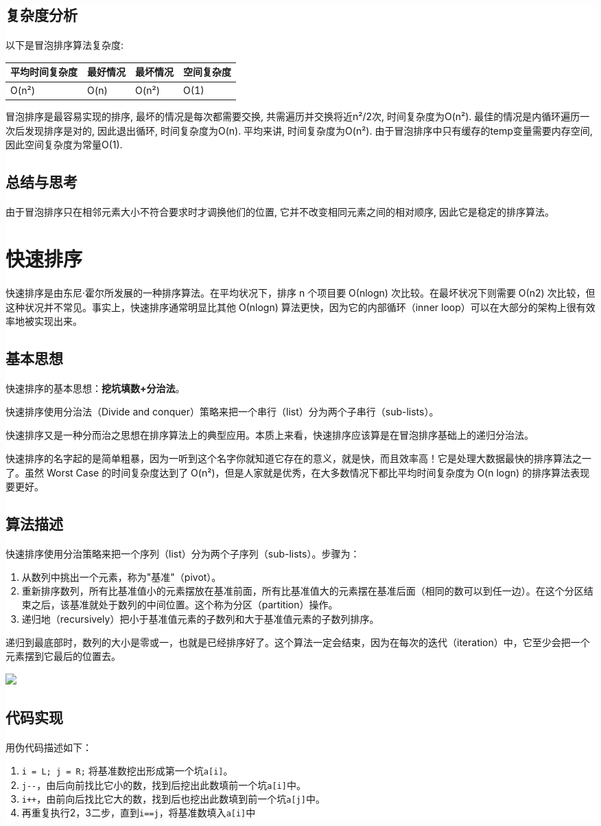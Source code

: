 
## 复杂度分析

以下是冒泡排序算法复杂度:


| 平均时间复杂度 | 最好情况 | 最坏情况  | 空间复杂度 |
| ------- | ---- | ----- | ----- |
| O(n²)   | O(n) | O(n²) | O(1)  |

冒泡排序是最容易实现的排序, 最坏的情况是每次都需要交换, 共需遍历并交换将近n²/2次, 时间复杂度为O(n²). 最佳的情况是内循环遍历一次后发现排序是对的, 因此退出循环, 时间复杂度为O(n). 平均来讲, 时间复杂度为O(n²). 由于冒泡排序中只有缓存的temp变量需要内存空间, 因此空间复杂度为常量O(1).

## 总结与思考

由于冒泡排序只在相邻元素大小不符合要求时才调换他们的位置, 它并不改变相同元素之间的相对顺序, 因此它是稳定的排序算法。


#  快速排序

快速排序是由东尼·霍尔所发展的一种排序算法。在平均状况下，排序 n 个项目要 Ο(nlogn) 次比较。在最坏状况下则需要 Ο(n2) 次比较，但这种状况并不常见。事实上，快速排序通常明显比其他 Ο(nlogn) 算法更快，因为它的内部循环（inner loop）可以在大部分的架构上很有效率地被实现出来。

## 基本思想

快速排序的基本思想：**挖坑填数+分治法**。

快速排序使用分治法（Divide and conquer）策略来把一个串行（list）分为两个子串行（sub-lists）。

快速排序又是一种分而治之思想在排序算法上的典型应用。本质上来看，快速排序应该算是在冒泡排序基础上的递归分治法。

快速排序的名字起的是简单粗暴，因为一听到这个名字你就知道它存在的意义，就是快，而且效率高！它是处理大数据最快的排序算法之一了。虽然 Worst Case 的时间复杂度达到了 O(n²)，但是人家就是优秀，在大多数情况下都比平均时间复杂度为 O(n logn) 的排序算法表现要更好。

## 算法描述

快速排序使用分治策略来把一个序列（list）分为两个子序列（sub-lists）。步骤为：

1. 从数列中挑出一个元素，称为"基准"（pivot）。
2. 重新排序数列，所有比基准值小的元素摆放在基准前面，所有比基准值大的元素摆在基准后面（相同的数可以到任一边）。在这个分区结束之后，该基准就处于数列的中间位置。这个称为分区（partition）操作。
3. 递归地（recursively）把小于基准值元素的子数列和大于基准值元素的子数列排序。

递归到最底部时，数列的大小是零或一，也就是已经排序好了。这个算法一定会结束，因为在每次的迭代（iteration）中，它至少会把一个元素摆到它最后的位置去。

![](https://images.morethink.cn/quick-sort.gif)


## 代码实现

用伪代码描述如下：

1. `i = L; j = R;` 将基准数挖出形成第一个坑`a[i]`。
2. `j--`，由后向前找比它小的数，找到后挖出此数填前一个坑`a[i]`中。
3. `i++`，由前向后找比它大的数，找到后也挖出此数填到前一个坑`a[j]`中。
4. 再重复执行2，3二步，直到`i==j`，将基准数填入`a[i]`中
